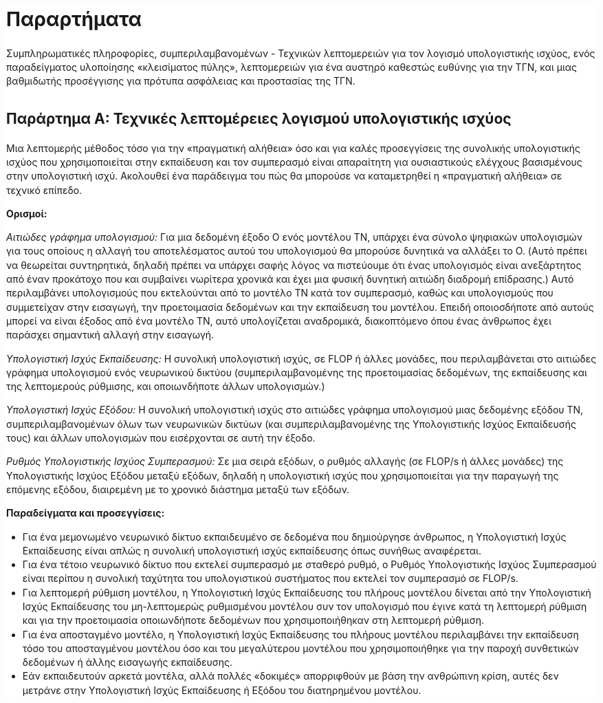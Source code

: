 # Παραρτήματα

Συμπληρωματικές πληροφορίες, συμπεριλαμβανομένων - Τεχνικών λεπτομερειών για τον λογισμό υπολογιστικής ισχύος, ενός παραδείγματος υλοποίησης «κλεισίματος πύλης», λεπτομερειών για ένα αυστηρό καθεστώς ευθύνης για την ΤΓΝ, και μιας βαθμιδωτής προσέγγισης για πρότυπα ασφάλειας και προστασίας της ΤΓΝ.

## Παράρτημα Α: Τεχνικές λεπτομέρειες λογισμού υπολογιστικής ισχύος

Μια λεπτομερής μέθοδος τόσο για την «πραγματική αλήθεια» όσο και για καλές προσεγγίσεις της συνολικής υπολογιστικής ισχύος που χρησιμοποιείται στην εκπαίδευση και τον συμπερασμό είναι απαραίτητη για ουσιαστικούς ελέγχους βασισμένους στην υπολογιστική ισχύ. Ακολουθεί ένα παράδειγμα του πώς θα μπορούσε να καταμετρηθεί η «πραγματική αλήθεια» σε τεχνικό επίπεδο.

**Ορισμοί:**

*Αιτιώδες γράφημα υπολογισμού:* Για μια δεδομένη έξοδο O ενός μοντέλου ΤΝ, υπάρχει ένα σύνολο ψηφιακών υπολογισμών για τους οποίους η αλλαγή του αποτελέσματος αυτού του υπολογισμού θα μπορούσε δυνητικά να αλλάξει το O. (Αυτό πρέπει να θεωρείται συντηρητικά, δηλαδή πρέπει να υπάρχει σαφής λόγος να πιστεύουμε ότι ένας υπολογισμός είναι ανεξάρτητος από έναν προκάτοχο που και συμβαίνει νωρίτερα χρονικά και έχει μια φυσική δυνητική αιτιώδη διαδρομή επίδρασης.) Αυτό περιλαμβάνει υπολογισμούς που εκτελούνται από το μοντέλο ΤΝ κατά τον συμπερασμό, καθώς και υπολογισμούς που συμμετείχαν στην εισαγωγή, την προετοιμασία δεδομένων και την εκπαίδευση του μοντέλου. Επειδή οποιοσδήποτε από αυτούς μπορεί να είναι έξοδος από ένα μοντέλο ΤΝ, αυτό υπολογίζεται αναδρομικά, διακοπτόμενο όπου ένας άνθρωπος έχει παράσχει σημαντική αλλαγή στην εισαγωγή.

*Υπολογιστική Ισχύς Εκπαίδευσης:* Η συνολική υπολογιστική ισχύς, σε FLOP ή άλλες μονάδες, που περιλαμβάνεται στο αιτιώδες γράφημα υπολογισμού ενός νευρωνικού δικτύου (συμπεριλαμβανομένης της προετοιμασίας δεδομένων, της εκπαίδευσης και της λεπτομερούς ρύθμισης, και οποιωνδήποτε άλλων υπολογισμών.)

*Υπολογιστική Ισχύς Εξόδου:* Η συνολική υπολογιστική ισχύς στο αιτιώδες γράφημα υπολογισμού μιας δεδομένης εξόδου ΤΝ, συμπεριλαμβανομένων όλων των νευρωνικών δικτύων (και συμπεριλαμβανομένης της Υπολογιστικής Ισχύος Εκπαίδευσής τους) και άλλων υπολογισμών που εισέρχονται σε αυτή την έξοδο.

*Ρυθμός Υπολογιστικής Ισχύος Συμπερασμού:* Σε μια σειρά εξόδων, ο ρυθμός αλλαγής (σε FLOP/s ή άλλες μονάδες) της Υπολογιστικής Ισχύος Εξόδου μεταξύ εξόδων, δηλαδή η υπολογιστική ισχύς που χρησιμοποιείται για την παραγωγή της επόμενης εξόδου, διαιρεμένη με το χρονικό διάστημα μεταξύ των εξόδων.

**Παραδείγματα και προσεγγίσεις:**

- Για ένα μεμονωμένο νευρωνικό δίκτυο εκπαιδευμένο σε δεδομένα που δημιούργησε άνθρωπος, η Υπολογιστική Ισχύς Εκπαίδευσης είναι απλώς η συνολική υπολογιστική ισχύς εκπαίδευσης όπως συνήθως αναφέρεται.
- Για ένα τέτοιο νευρωνικό δίκτυο που εκτελεί συμπερασμό με σταθερό ρυθμό, ο Ρυθμός Υπολογιστικής Ισχύος Συμπερασμού είναι περίπου η συνολική ταχύτητα του υπολογιστικού συστήματος που εκτελεί τον συμπερασμό σε FLOP/s.
- Για λεπτομερή ρύθμιση μοντέλου, η Υπολογιστική Ισχύς Εκπαίδευσης του πλήρους μοντέλου δίνεται από την Υπολογιστική Ισχύς Εκπαίδευσης του μη-λεπτομερώς ρυθμισμένου μοντέλου συν τον υπολογισμό που έγινε κατά τη λεπτομερή ρύθμιση και για την προετοιμασία οποιωνδήποτε δεδομένων που χρησιμοποιήθηκαν στη λεπτομερή ρύθμιση.
- Για ένα αποσταγμένο μοντέλο, η Υπολογιστική Ισχύς Εκπαίδευσης του πλήρους μοντέλου περιλαμβάνει την εκπαίδευση τόσο του αποσταγμένου μοντέλου όσο και του μεγαλύτερου μοντέλου που χρησιμοποιήθηκε για την παροχή συνθετικών δεδομένων ή άλλης εισαγωγής εκπαίδευσης.
- Εάν εκπαιδευτούν αρκετά μοντέλα, αλλά πολλές «δοκιμές» απορριφθούν με βάση την ανθρώπινη κρίση, αυτές δεν μετράνε στην Υπολογιστική Ισχύς Εκπαίδευσης ή Εξόδου του διατηρημένου μοντέλου.
